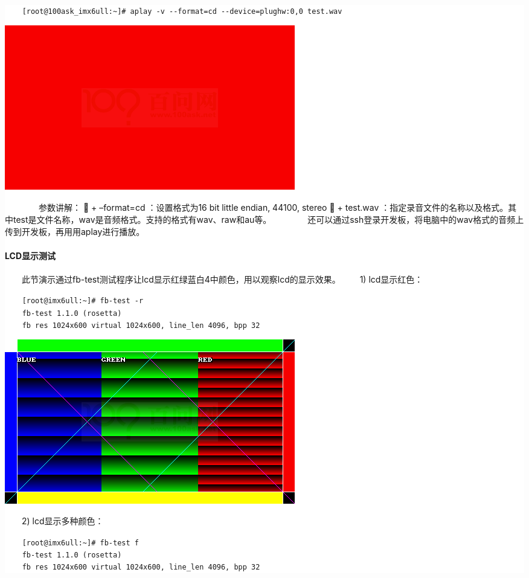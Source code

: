 ```
	[root@100ask_imx6ull:~]# aplay -v --format=cd --device=plughw:0,0 test.wav
```

![img](media/100ask_imx6ull_0037.png)

    参数讲解：
 + –format=cd ：设置格式为16 bit little endian, 44100, stereo
 + test.wav ：指定录音文件的名称以及格式。其中test是文件名称，wav是音频格式。支持的格式有wav、raw和au等。
    还可以通过ssh登录开发板，将电脑中的wav格式的音频上传到开发板，再用用aplay进行播放。

#### LCD显示测试

  此节演示通过fb-test测试程序让lcd显示红绿蓝白4中颜色，用以观察lcd的显示效果。
  1) lcd显示红色：

```
	[root@imx6ull:~]# fb-test -r
	fb-test 1.1.0 (rosetta)
	fb res 1024x600 virtual 1024x600, line_len 4096, bpp 32
```

![img](media/100ask_imx6ull_0038.png)

  2) lcd显示多种颜色：

```
	[root@imx6ull:~]# fb-test f
	fb-test 1.1.0 (rosetta)
	fb res 1024x600 virtual 1024x600, line_len 4096, bpp 32
```

